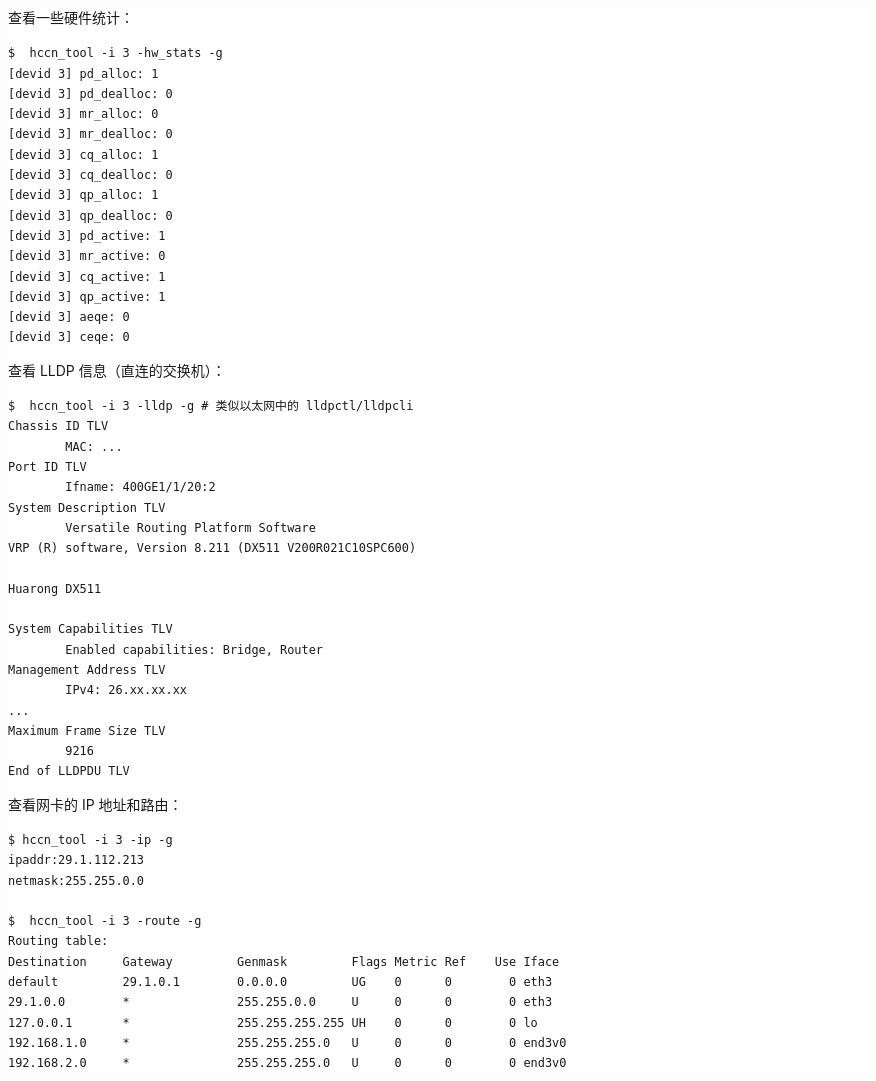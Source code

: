 查看一些硬件统计：

```shell
$  hccn_tool -i 3 -hw_stats -g
[devid 3] pd_alloc: 1
[devid 3] pd_dealloc: 0
[devid 3] mr_alloc: 0
[devid 3] mr_dealloc: 0
[devid 3] cq_alloc: 1
[devid 3] cq_dealloc: 0
[devid 3] qp_alloc: 1
[devid 3] qp_dealloc: 0
[devid 3] pd_active: 1
[devid 3] mr_active: 0
[devid 3] cq_active: 1
[devid 3] qp_active: 1
[devid 3] aeqe: 0
[devid 3] ceqe: 0
```

查看 LLDP 信息（直连的交换机）：

```shell
$  hccn_tool -i 3 -lldp -g # 类似以太网中的 lldpctl/lldpcli
Chassis ID TLV
        MAC: ...
Port ID TLV
        Ifname: 400GE1/1/20:2
System Description TLV
        Versatile Routing Platform Software
VRP (R) software, Version 8.211 (DX511 V200R021C10SPC600)

Huarong DX511

System Capabilities TLV
        Enabled capabilities: Bridge, Router
Management Address TLV
        IPv4: 26.xx.xx.xx
...
Maximum Frame Size TLV
        9216
End of LLDPDU TLV
```

查看网卡的 IP 地址和路由：

```shell
$ hccn_tool -i 3 -ip -g
ipaddr:29.1.112.213
netmask:255.255.0.0

$  hccn_tool -i 3 -route -g
Routing table:
Destination     Gateway         Genmask         Flags Metric Ref    Use Iface
default         29.1.0.1        0.0.0.0         UG    0      0        0 eth3
29.1.0.0        *               255.255.0.0     U     0      0        0 eth3
127.0.0.1       *               255.255.255.255 UH    0      0        0 lo
192.168.1.0     *               255.255.255.0   U     0      0        0 end3v0
192.168.2.0     *               255.255.255.0   U     0      0        0 end3v0
```
